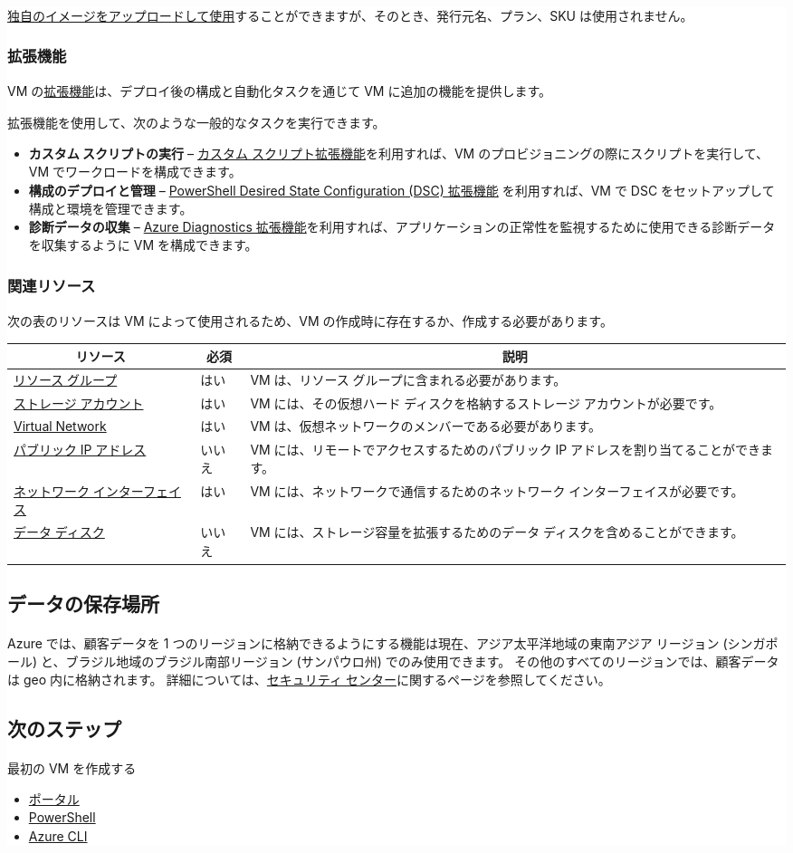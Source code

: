 [独自のイメージをアップロードして使用](upload-generalized-managed.md)することができますが、そのとき、発行元名、プラン、SKU は使用されません。

### <a name="extensions"></a>拡張機能
VM の[拡張機能](../extensions/features-windows.md?toc=/azure/virtual-machines/windows/toc.json)は、デプロイ後の構成と自動化タスクを通じて VM に追加の機能を提供します。

拡張機能を使用して、次のような一般的なタスクを実行できます。

* **カスタム スクリプトの実行** – [カスタム スクリプト拡張機能](../extensions/custom-script-windows.md?toc=/azure/virtual-machines/windows/toc.json)を利用すれば、VM のプロビジョニングの際にスクリプトを実行して、VM でワークロードを構成できます。
* **構成のデプロイと管理** – [PowerShell Desired State Configuration (DSC) 拡張機能](../extensions/dsc-overview.md?toc=/azure/virtual-machines/windows/toc.json) を利用すれば、VM で DSC をセットアップして構成と環境を管理できます。
* **診断データの収集** – [Azure Diagnostics 拡張機能](../extensions/diagnostics-template.md?toc=/azure/virtual-machines/windows/toc.json)を利用すれば、アプリケーションの正常性を監視するために使用できる診断データを収集するように VM を構成できます。

### <a name="related-resources"></a>関連リソース
次の表のリソースは VM によって使用されるため、VM の作成時に存在するか、作成する必要があります。

| リソース | 必須 | 説明 |
| --- | --- | --- |
| [リソース グループ](../../azure-resource-manager/management/overview.md) |はい |VM は、リソース グループに含まれる必要があります。 |
| [ストレージ アカウント](../../storage/common/storage-account-create.md) |はい |VM には、その仮想ハード ディスクを格納するストレージ アカウントが必要です。 |
| [Virtual Network](../../virtual-network/virtual-networks-overview.md) |はい |VM は、仮想ネットワークのメンバーである必要があります。 |
| [パブリック IP アドレス](../../virtual-network/ip-services/public-ip-addresses.md) |いいえ |VM には、リモートでアクセスするためのパブリック IP アドレスを割り当てることができます。 |
| [ネットワーク インターフェイス](../../virtual-network/virtual-network-network-interface.md) |はい |VM には、ネットワークで通信するためのネットワーク インターフェイスが必要です。 |
| [データ ディスク](attach-managed-disk-portal.md) |いいえ |VM には、ストレージ容量を拡張するためのデータ ディスクを含めることができます。 |


## <a name="data-residency"></a>データの保存場所

Azure では、顧客データを 1 つのリージョンに格納できるようにする機能は現在、アジア太平洋地域の東南アジア リージョン (シンガポール) と、ブラジル地域のブラジル南部リージョン (サンパウロ州) でのみ使用できます。 その他のすべてのリージョンでは、顧客データは geo 内に格納されます。 詳細については、[セキュリティ センター](https://azure.microsoft.com/global-infrastructure/data-residency/)に関するページを参照してください。


## <a name="next-steps"></a>次のステップ

最初の VM を作成する

- [ポータル](quick-create-portal.md)
- [PowerShell](quick-create-powershell.md)
- [Azure CLI](quick-create-cli.md)